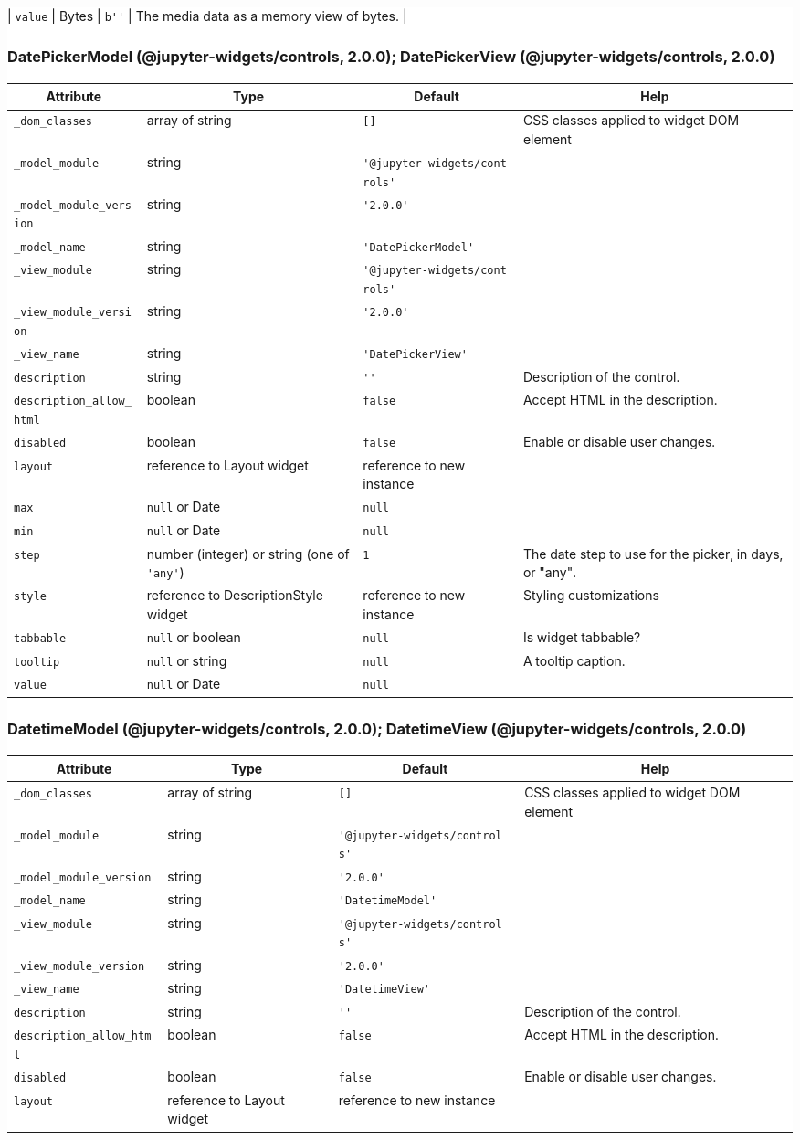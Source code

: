 | `value`                 | Bytes                      | `b''`                         | The media data as a memory view of bytes. |

### DatePickerModel (@jupyter-widgets/controls, 2.0.0); DatePickerView (@jupyter-widgets/controls, 2.0.0)

| Attribute                | Type                                        | Default                       | Help                                                    |
| ------------------------ | ------------------------------------------- | ----------------------------- | ------------------------------------------------------- |
| `_dom_classes`           | array of string                             | `[]`                          | CSS classes applied to widget DOM element               |
| `_model_module`          | string                                      | `'@jupyter-widgets/controls'` |
| `_model_module_version`  | string                                      | `'2.0.0'`                     |
| `_model_name`            | string                                      | `'DatePickerModel'`           |
| `_view_module`           | string                                      | `'@jupyter-widgets/controls'` |
| `_view_module_version`   | string                                      | `'2.0.0'`                     |
| `_view_name`             | string                                      | `'DatePickerView'`            |
| `description`            | string                                      | `''`                          | Description of the control.                             |
| `description_allow_html` | boolean                                     | `false`                       | Accept HTML in the description.                         |
| `disabled`               | boolean                                     | `false`                       | Enable or disable user changes.                         |
| `layout`                 | reference to Layout widget                  | reference to new instance     |
| `max`                    | `null` or Date                              | `null`                        |
| `min`                    | `null` or Date                              | `null`                        |
| `step`                   | number (integer) or string (one of `'any'`) | `1`                           | The date step to use for the picker, in days, or "any". |
| `style`                  | reference to DescriptionStyle widget        | reference to new instance     | Styling customizations                                  |
| `tabbable`               | `null` or boolean                           | `null`                        | Is widget tabbable?                                     |
| `tooltip`                | `null` or string                            | `null`                        | A tooltip caption.                                      |
| `value`                  | `null` or Date                              | `null`                        |

### DatetimeModel (@jupyter-widgets/controls, 2.0.0); DatetimeView (@jupyter-widgets/controls, 2.0.0)

| Attribute                | Type                                 | Default                       | Help                                      |
| ------------------------ | ------------------------------------ | ----------------------------- | ----------------------------------------- |
| `_dom_classes`           | array of string                      | `[]`                          | CSS classes applied to widget DOM element |
| `_model_module`          | string                               | `'@jupyter-widgets/controls'` |
| `_model_module_version`  | string                               | `'2.0.0'`                     |
| `_model_name`            | string                               | `'DatetimeModel'`             |
| `_view_module`           | string                               | `'@jupyter-widgets/controls'` |
| `_view_module_version`   | string                               | `'2.0.0'`                     |
| `_view_name`             | string                               | `'DatetimeView'`              |
| `description`            | string                               | `''`                          | Description of the control.               |
| `description_allow_html` | boolean                              | `false`                       | Accept HTML in the description.           |
| `disabled`               | boolean                              | `false`                       | Enable or disable user changes.           |
| `layout`                 | reference to Layout widget           | reference to new instance     |